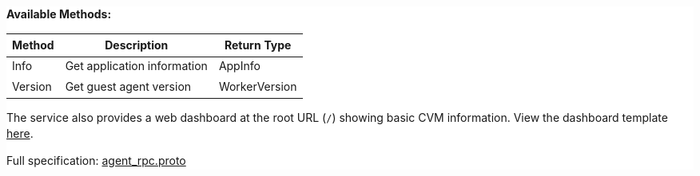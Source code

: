 **Available Methods:**

| Method | Description | Return Type |
|--------|-------------|------------|
| Info | Get application information | AppInfo |
| Version | Get guest agent version | WorkerVersion |

The service also provides a web dashboard at the root URL (`/`) showing basic CVM information. View the dashboard template [here](../../guest-agent/templates/dashboard.html).

Full specification: [agent_rpc.proto](../../guest-agent/rpc/proto/agent_rpc.proto)

